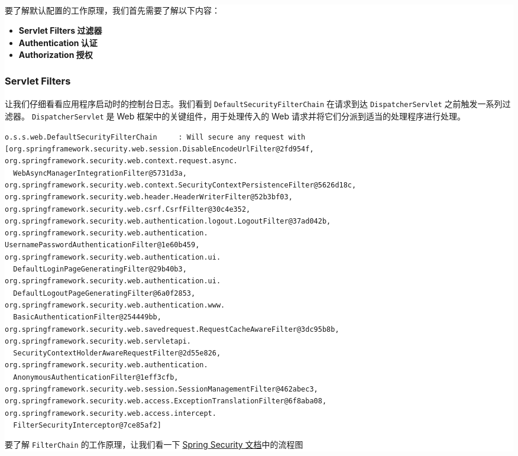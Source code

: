 要了解默认配置的工作原理，我们首先需要了解以下内容：

- **Servlet Filters 过滤器**
- **Authentication 认证**
- **Authorization 授权**

### Servlet Filters

让我们仔细看看应用程序启动时的控制台日志。我们看到 `DefaultSecurityFilterChain` 在请求到达 `DispatcherServlet` 之前触发一系列过滤器。 `DispatcherServlet` 是 Web 框架中的关键组件，用于处理传入的 Web 请求并将它们分派到适当的处理程序进行处理。

```bash
o.s.s.web.DefaultSecurityFilterChain     : Will secure any request with
[org.springframework.security.web.session.DisableEncodeUrlFilter@2fd954f,
org.springframework.security.web.context.request.async.
  WebAsyncManagerIntegrationFilter@5731d3a,
org.springframework.security.web.context.SecurityContextPersistenceFilter@5626d18c,
org.springframework.security.web.header.HeaderWriterFilter@52b3bf03,
org.springframework.security.web.csrf.CsrfFilter@30c4e352,
org.springframework.security.web.authentication.logout.LogoutFilter@37ad042b,
org.springframework.security.web.authentication.
UsernamePasswordAuthenticationFilter@1e60b459,
org.springframework.security.web.authentication.ui.
  DefaultLoginPageGeneratingFilter@29b40b3,
org.springframework.security.web.authentication.ui.
  DefaultLogoutPageGeneratingFilter@6a0f2853,
org.springframework.security.web.authentication.www.
  BasicAuthenticationFilter@254449bb,
org.springframework.security.web.savedrequest.RequestCacheAwareFilter@3dc95b8b,
org.springframework.security.web.servletapi.
  SecurityContextHolderAwareRequestFilter@2d55e826,
org.springframework.security.web.authentication.
  AnonymousAuthenticationFilter@1eff3cfb,
org.springframework.security.web.session.SessionManagementFilter@462abec3,
org.springframework.security.web.access.ExceptionTranslationFilter@6f8aba08,
org.springframework.security.web.access.intercept.
  FilterSecurityInterceptor@7ce85af2]
```

要了解 `FilterChain` 的工作原理，让我们看一下 [Spring Security 文档](https://docs.spring.io/spring-security/reference/servlet/architecture.html#servlet-securityfilterchain)中的流程图
